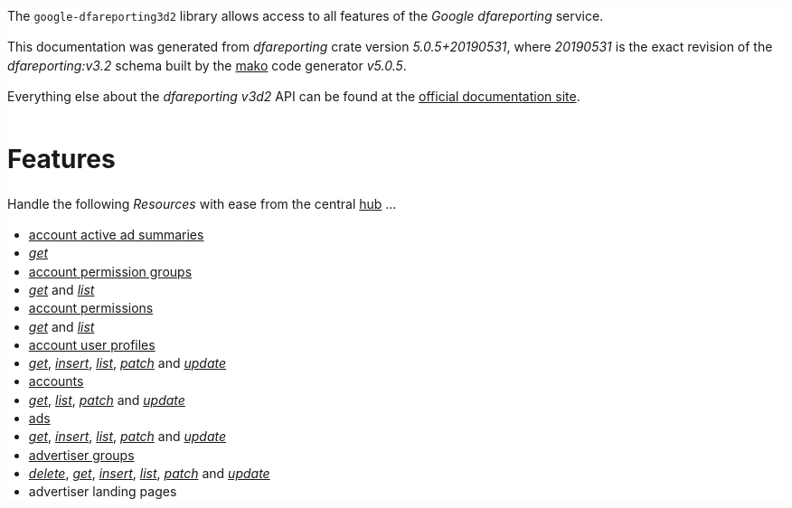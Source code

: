 
The `google-dfareporting3d2` library allows access to all features of the *Google dfareporting* service.

This documentation was generated from *dfareporting* crate version *5.0.5+20190531*, where *20190531* is the exact revision of the *dfareporting:v3.2* schema built by the [mako](http://www.makotemplates.org/) code generator *v5.0.5*.

Everything else about the *dfareporting* *v3d2* API can be found at the
[official documentation site](https://developers.google.com/doubleclick-advertisers/).
# Features

Handle the following *Resources* with ease from the central [hub](https://docs.rs/google-dfareporting3d2/5.0.5+20190531/google_dfareporting3d2/Dfareporting) ... 

* [account active ad summaries](https://docs.rs/google-dfareporting3d2/5.0.5+20190531/google_dfareporting3d2/api::AccountActiveAdSummary)
 * [*get*](https://docs.rs/google-dfareporting3d2/5.0.5+20190531/google_dfareporting3d2/api::AccountActiveAdSummaryGetCall)
* [account permission groups](https://docs.rs/google-dfareporting3d2/5.0.5+20190531/google_dfareporting3d2/api::AccountPermissionGroup)
 * [*get*](https://docs.rs/google-dfareporting3d2/5.0.5+20190531/google_dfareporting3d2/api::AccountPermissionGroupGetCall) and [*list*](https://docs.rs/google-dfareporting3d2/5.0.5+20190531/google_dfareporting3d2/api::AccountPermissionGroupListCall)
* [account permissions](https://docs.rs/google-dfareporting3d2/5.0.5+20190531/google_dfareporting3d2/api::AccountPermission)
 * [*get*](https://docs.rs/google-dfareporting3d2/5.0.5+20190531/google_dfareporting3d2/api::AccountPermissionGetCall) and [*list*](https://docs.rs/google-dfareporting3d2/5.0.5+20190531/google_dfareporting3d2/api::AccountPermissionListCall)
* [account user profiles](https://docs.rs/google-dfareporting3d2/5.0.5+20190531/google_dfareporting3d2/api::AccountUserProfile)
 * [*get*](https://docs.rs/google-dfareporting3d2/5.0.5+20190531/google_dfareporting3d2/api::AccountUserProfileGetCall), [*insert*](https://docs.rs/google-dfareporting3d2/5.0.5+20190531/google_dfareporting3d2/api::AccountUserProfileInsertCall), [*list*](https://docs.rs/google-dfareporting3d2/5.0.5+20190531/google_dfareporting3d2/api::AccountUserProfileListCall), [*patch*](https://docs.rs/google-dfareporting3d2/5.0.5+20190531/google_dfareporting3d2/api::AccountUserProfilePatchCall) and [*update*](https://docs.rs/google-dfareporting3d2/5.0.5+20190531/google_dfareporting3d2/api::AccountUserProfileUpdateCall)
* [accounts](https://docs.rs/google-dfareporting3d2/5.0.5+20190531/google_dfareporting3d2/api::Account)
 * [*get*](https://docs.rs/google-dfareporting3d2/5.0.5+20190531/google_dfareporting3d2/api::AccountGetCall), [*list*](https://docs.rs/google-dfareporting3d2/5.0.5+20190531/google_dfareporting3d2/api::AccountListCall), [*patch*](https://docs.rs/google-dfareporting3d2/5.0.5+20190531/google_dfareporting3d2/api::AccountPatchCall) and [*update*](https://docs.rs/google-dfareporting3d2/5.0.5+20190531/google_dfareporting3d2/api::AccountUpdateCall)
* [ads](https://docs.rs/google-dfareporting3d2/5.0.5+20190531/google_dfareporting3d2/api::Ad)
 * [*get*](https://docs.rs/google-dfareporting3d2/5.0.5+20190531/google_dfareporting3d2/api::AdGetCall), [*insert*](https://docs.rs/google-dfareporting3d2/5.0.5+20190531/google_dfareporting3d2/api::AdInsertCall), [*list*](https://docs.rs/google-dfareporting3d2/5.0.5+20190531/google_dfareporting3d2/api::AdListCall), [*patch*](https://docs.rs/google-dfareporting3d2/5.0.5+20190531/google_dfareporting3d2/api::AdPatchCall) and [*update*](https://docs.rs/google-dfareporting3d2/5.0.5+20190531/google_dfareporting3d2/api::AdUpdateCall)
* [advertiser groups](https://docs.rs/google-dfareporting3d2/5.0.5+20190531/google_dfareporting3d2/api::AdvertiserGroup)
 * [*delete*](https://docs.rs/google-dfareporting3d2/5.0.5+20190531/google_dfareporting3d2/api::AdvertiserGroupDeleteCall), [*get*](https://docs.rs/google-dfareporting3d2/5.0.5+20190531/google_dfareporting3d2/api::AdvertiserGroupGetCall), [*insert*](https://docs.rs/google-dfareporting3d2/5.0.5+20190531/google_dfareporting3d2/api::AdvertiserGroupInsertCall), [*list*](https://docs.rs/google-dfareporting3d2/5.0.5+20190531/google_dfareporting3d2/api::AdvertiserGroupListCall), [*patch*](https://docs.rs/google-dfareporting3d2/5.0.5+20190531/google_dfareporting3d2/api::AdvertiserGroupPatchCall) and [*update*](https://docs.rs/google-dfareporting3d2/5.0.5+20190531/google_dfareporting3d2/api::AdvertiserGroupUpdateCall)
* advertiser landing pages